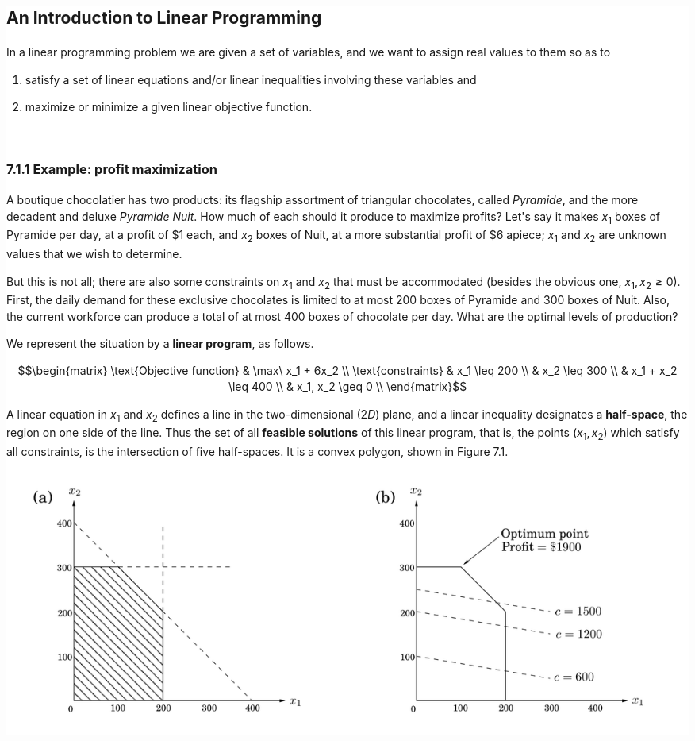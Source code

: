 ## An Introduction to Linear Programming

In a linear programming problem we are given a set of variables, and we want to assign real values to them so as to

1. satisfy a set of linear equations and/or linear inequalities involving these variables and

2. maximize or minimize a given linear objective function.

&nbsp;


### 7.1.1 Example: profit maximization

A boutique chocolatier has two products: its flagship assortment of triangular chocolates, called *Pyramide*, and the more decadent and deluxe *Pyramide Nuit*. How much of each should it produce to maximize profits? Let's say it makes $x_1$ boxes of Pyramide per day, at a profit of $\$1$ each, and $x_2$ boxes of Nuit, at a more substantial profit of $\$6$ apiece; $x_1$ and $x_2$ are unknown values that we wish to determine.

But this is not all; there are also some constraints on $x_1$ and $x_2$ that must be accommodated (besides the obvious one, $x_1, x_2 \geq 0$). First, the daily demand for these exclusive chocolates is limited to at most $200$ boxes of Pyramide and $300$ boxes of Nuit. Also, the current workforce can produce a total of at most $400$ boxes of chocolate per day. What are the optimal levels of production?

We represent the situation by a **linear program**, as follows.

$$\begin{matrix}
\text{Objective function} & \max\ x_1 + 6x_2   \\
\text{constraints}        & x_1 \leq 200       \\
                          & x_2 \leq 300       \\
                          & x_1 + x_2 \leq 400 \\
                          & x_1, x_2 \geq 0    \\
\end{matrix}$$

A linear equation in $x_1$ and $x_2$ defines a line in the two-dimensional ($2D$) plane, and a linear inequality designates a **half-space**, the region on one side of the line. Thus the set of all **feasible solutions** of this linear program, that is, the points $(x_1, x_2)$ which satisfy all constraints, is the intersection of five half-spaces. It is a convex polygon, shown in Figure 7.1.

![**Figure 7.1** (a) The feasible region for a linear program. (b) Contour lines of the objective function: $x_1 + 6x_2 = c$ for different values of the profit $c$.](fig-7.1-profit-maximization-example.png)
